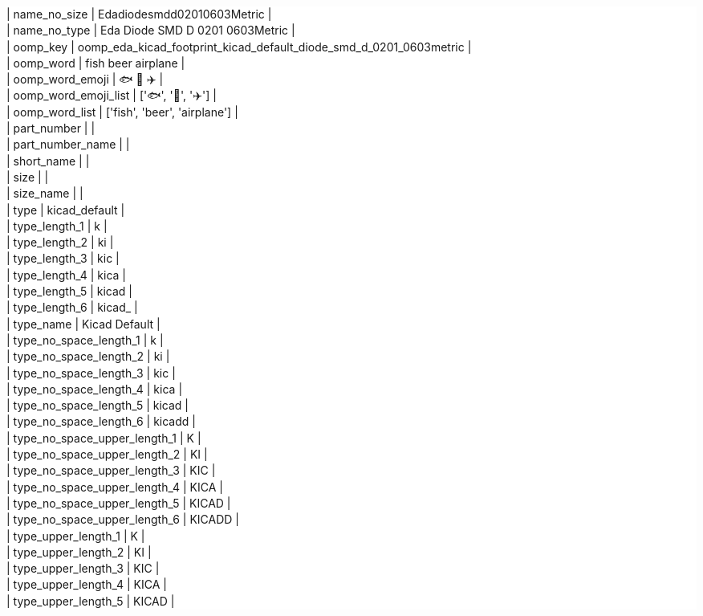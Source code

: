 | name_no_size | Edadiodesmdd02010603Metric |  
| name_no_type | Eda Diode SMD D 0201 0603Metric |  
| oomp_key | oomp_eda_kicad_footprint_kicad_default_diode_smd_d_0201_0603metric |  
| oomp_word | fish beer airplane |  
| oomp_word_emoji | :fish: :beer: :airplane: |  
| oomp_word_emoji_list | [':fish:', ':beer:', ':airplane:'] |  
| oomp_word_list | ['fish', 'beer', 'airplane'] |  
| part_number |  |  
| part_number_name |  |  
| short_name |  |  
| size |  |  
| size_name |  |  
| type | kicad_default |  
| type_length_1 | k |  
| type_length_2 | ki |  
| type_length_3 | kic |  
| type_length_4 | kica |  
| type_length_5 | kicad |  
| type_length_6 | kicad_ |  
| type_name | Kicad Default |  
| type_no_space_length_1 | k |  
| type_no_space_length_2 | ki |  
| type_no_space_length_3 | kic |  
| type_no_space_length_4 | kica |  
| type_no_space_length_5 | kicad |  
| type_no_space_length_6 | kicadd |  
| type_no_space_upper_length_1 | K |  
| type_no_space_upper_length_2 | KI |  
| type_no_space_upper_length_3 | KIC |  
| type_no_space_upper_length_4 | KICA |  
| type_no_space_upper_length_5 | KICAD |  
| type_no_space_upper_length_6 | KICADD |  
| type_upper_length_1 | K |  
| type_upper_length_2 | KI |  
| type_upper_length_3 | KIC |  
| type_upper_length_4 | KICA |  
| type_upper_length_5 | KICAD |  